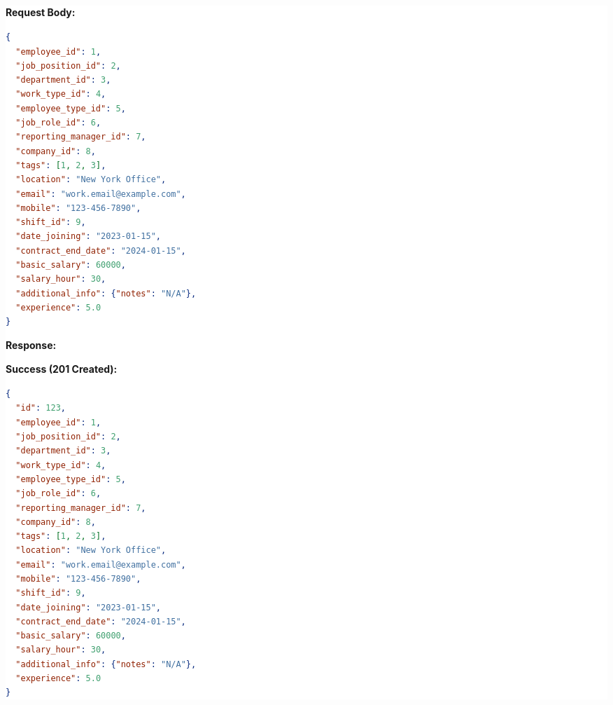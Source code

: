 **Request Body:**

```json
{
  "employee_id": 1,
  "job_position_id": 2,
  "department_id": 3,
  "work_type_id": 4,
  "employee_type_id": 5,
  "job_role_id": 6,
  "reporting_manager_id": 7,
  "company_id": 8,
  "tags": [1, 2, 3],
  "location": "New York Office",
  "email": "work.email@example.com",
  "mobile": "123-456-7890",
  "shift_id": 9,
  "date_joining": "2023-01-15",
  "contract_end_date": "2024-01-15",
  "basic_salary": 60000,
  "salary_hour": 30,
  "additional_info": {"notes": "N/A"},
  "experience": 5.0
}
```

**Response:**

**Success (201 Created):**

```json
{
  "id": 123,
  "employee_id": 1,
  "job_position_id": 2,
  "department_id": 3,
  "work_type_id": 4,
  "employee_type_id": 5,
  "job_role_id": 6,
  "reporting_manager_id": 7,
  "company_id": 8,
  "tags": [1, 2, 3],
  "location": "New York Office",
  "email": "work.email@example.com",
  "mobile": "123-456-7890",
  "shift_id": 9,
  "date_joining": "2023-01-15",
  "contract_end_date": "2024-01-15",
  "basic_salary": 60000,
  "salary_hour": 30,
  "additional_info": {"notes": "N/A"},
  "experience": 5.0
}
```
